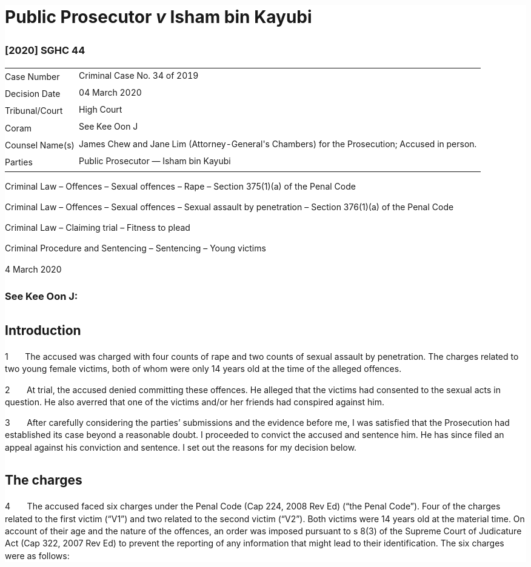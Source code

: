 <style>.footnotes::before { content: "Footnotes:"; }</style>
# Public Prosecutor _v_ Isham bin Kayubi  

### \[2020\] SGHC 44

<table id="info-table"><tbody><tr class="info-row"><td class="txt-label" style="padding: 4px 0px; white-space: nowrap" valign="top">Case Number</td><td class="txt-body">Criminal Case No. 34 of 2019</td></tr><tr class="info-row"><td class="txt-label" style="padding: 4px 0px; white-space: nowrap" valign="top">Decision Date</td><td class="txt-body">04 March 2020</td></tr><tr class="info-row"><td class="txt-label" style="padding: 4px 0px; white-space: nowrap" valign="top">Tribunal/Court</td><td class="txt-body">High Court</td></tr><tr class="info-row"><td class="txt-label" style="padding: 4px 0px; white-space: nowrap" valign="top">Coram</td><td class="txt-body">See Kee Oon J</td></tr><tr class="info-row"><td class="txt-label" style="padding: 4px 0px; white-space: nowrap" valign="top">Counsel Name(s)</td><td class="txt-body">James Chew and Jane Lim (Attorney-General's Chambers) for the Prosecution; Accused in person.</td></tr><tr class="info-row"><td class="txt-label" style="padding: 4px 0px; white-space: nowrap" valign="top">Parties</td><td class="txt-body">Public Prosecutor — Isham bin Kayubi</td></tr></tbody></table>

Criminal Law – Offences – Sexual offences – Rape – Section 375(1)(a) of the Penal Code

Criminal Law – Offences – Sexual offences – Sexual assault by penetration – Section 376(1)(a) of the Penal Code

Criminal Law – Claiming trial – Fitness to plead

Criminal Procedure and Sentencing – Sentencing – Young victims

4 March 2020

### See Kee Oon J:

## Introduction

1       The accused was charged with four counts of rape and two counts of sexual assault by penetration. The charges related to two young female victims, both of whom were only 14 years old at the time of the alleged offences.

2       At trial, the accused denied committing these offences. He alleged that the victims had consented to the sexual acts in question. He also averred that one of the victims and/or her friends had conspired against him.

3       After carefully considering the parties’ submissions and the evidence before me, I was satisfied that the Prosecution had established its case beyond a reasonable doubt. I proceeded to convict the accused and sentence him. He has since filed an appeal against his conviction and sentence. I set out the reasons for my decision below.

## The charges

4       The accused faced six charges under the Penal Code (Cap 224, 2008 Rev Ed) (“the Penal Code”). Four of the charges related to the first victim (“V1”) and two related to the second victim (“V2”). Both victims were 14 years old at the material time. On account of their age and the nature of the offences, an order was imposed pursuant to s 8(3) of the Supreme Court of Judicature Act (Cap 322, 2007 Rev Ed) to prevent the reporting of any information that might lead to their identification. The six charges were as follows:


[^1]: NE, 1 August 2019, 2/32-4/17
[^2]: NE, 1 August 2019, 3/2
[^3]: NE, 1 August 2019, 5/12
[^4]: NE, 1 August 2019, 5/22-29
[^5]: NE, 1 August 2019, 6/9-16
[^6]: Exhibit C
[^7]: NE, 14 January 2020, 1/17-25
[^8]: NE, 14 January 2020, 15/6
[^9]: Exhibit D
[^10]: NE, 15 January 2020, 6/25-26
[^11]: Exhibit E
[^12]: NE, 20 January 2020, 2/12-14
[^13]: NE, 20 January 2020, 44/25
[^14]: NE, 2 January 2020, 38/25-27
[^15]: PCS at para 4
[^16]: PCS at \[8\]
[^17]: PCS at \[12\]
[^18]: NE, 16 January 2020, 5/17
[^19]: NE, 16 January 2020, 4/27
[^20]: NE, 16 January 2020, 5/22-30
[^21]: NE, 16 January 2020, 6/22-24
[^22]: NE, 16 January 2020, 8/15-9/30
[^23]: NE, 16 January 2020, 10/12-29
[^24]: NE, 16 January 2020, 11/4
[^25]: NE, 16 January 2020, 45/11
[^26]: NE, 16 January 2020, 12/3
[^27]: NE, 16 January 2020, 12/10-16
[^28]: NE, 16 January 2020, 12/20-31
[^29]: NE, 16 January 2020, 14/6
[^30]: NE, 16 January 2020, 17/2
[^31]: NE, 16 January 2020, 19/11-12
[^32]: NE, 16 January 2020, 19/29-20/4
[^33]: NE, 16 January 2020, 20/11-13
[^34]: NE, 16 January 2020, 21/13-21
[^35]: NE, 16 January 2020, 26/22
[^36]: NE, 16 January 2020, 25/24
[^37]: NE, 16 January 2020, 27/25-28/2
[^38]: NE, 16 January 2020, 51/19-24
[^39]: NE, 16 January 2020, 52/32
[^40]: NE, 16 January 2020, 54/26-55/1
[^41]: NE, 16 January 2020, 55/23
[^42]: NE, 16 January 2020, 57/14-64/4
[^43]: NE, 20 January 2020, 8/6-26
[^44]: NE, 20 January 2020, 11/9
[^45]: Prosecution’s Opening Address at paras 18-19
[^46]: Prosecution’s Bundle of Documents at pp 35-36
[^47]: Prosecution’s Bundle of Documents at pp 49-63
[^48]: NE, 15 January 2020, 42/15-17
[^49]: NE, 15 January 2020, 62/25
[^50]: NE, 15 January 2020, 61/11
[^51]: NE, 15 January 2020, 73/11-27
[^52]: NE, 15 January 2020, 74/1-3
[^53]: NE, 15 January 2020, 74/4-6
[^54]: NE, 15 January 2020, 74/31
[^55]: NE, 15 January 2020, 75/19
[^56]: NE, 15 January 2020, 75/22
[^57]: NE, 15 January 2020, 76/17
[^58]: NE, 15 January 2020, 81/12-25
[^59]: Prosecution’s Bundle of Documents at p 46
[^60]: DCS at paras 10, 12, 13, 14, 16, 19 and 25
[^61]: DCS at para 10
[^62]: DCS at para 26
[^63]: NE, 20 January 2020, 23/3-7
[^64]: DCS at para 21, DCS Conclusion at paras 4-5
[^65]: DCS at para 15
[^66]: DCS at para 8
[^67]: DCS at para 8
[^68]: DCS at para 14
[^69]: NE, 14 January 2020, 25/13-14
[^70]: P13 at p 23
[^71]: DCS at \[6\]
[^72]: Prosecution’s Bundle of Documents at p 35
[^73]: NE, 16 January 2019, 37/7-9
[^74]: Prosecution’s Bundle of Documents at p 35
[^75]: NE, 16 January 2019, 37/21-30
[^76]: DCS at \[6\]
[^77]: NE, 16 January 2020, 55/1
[^78]: NE, 20 January 2020, 14/11
[^79]: PCS at \[11(a)\]
[^80]: NE, 20 January 2020, 14/17
[^81]: NE, 20 January 2020, 8/6-26
[^82]: NE, 16 January 2020, 51/19-24; NE, 20 January 2020, 11/9
[^83]: NE, 16 January 2020, 44/10
[^84]: Exhibit 9, PCS at \[10(d)\]
[^85]: P15d at S/N 47 and 48
[^86]: DCS at \[25\]
[^87]: PBD at pp 40 and 46
[^88]: NE, 15 January 2020, 78/26-30
[^89]: NE, 15 January 2020, 79/2
[^90]: PBD at pp 40 and 46; NE, 15 January 2020, 62/22-23
[^91]: PBD at pp 40 and 46; NE, 15 January 2020 72/16-20
[^92]: PBD at pp 40 and 46; NE, 15 January 2020, 74/31 and 75/6-19
[^93]: P15f at S/N 141 and 228
[^94]: P15f at S/N 245-250
[^95]: PCS at \[9(d)\]
[^96]: DCS at \[10\]
[^97]: DCS at \[10\] and \[11\]
[^98]: DCS at \[12\]
[^99]: DCS at \[25\]
[^100]: DCS at \[26\]
[^101]: PCS at \[23\]
[^102]: NE, 16 January 2020, 39/3
[^103]: NE, 5 February 2020, 12/15-24
[^104]: NE, 5 February 2020, 12/8-14
[^105]: NE, 5 February 2020, 22/12-19
[^106]: CRO of Isham bin Kayubi
[^107]: NE, 5 February 2020, 15/9-15
[^108]: NE, 5 February 2020, 17/3-18/26
[^109]: NE, 5 February 2020, 12/8-14